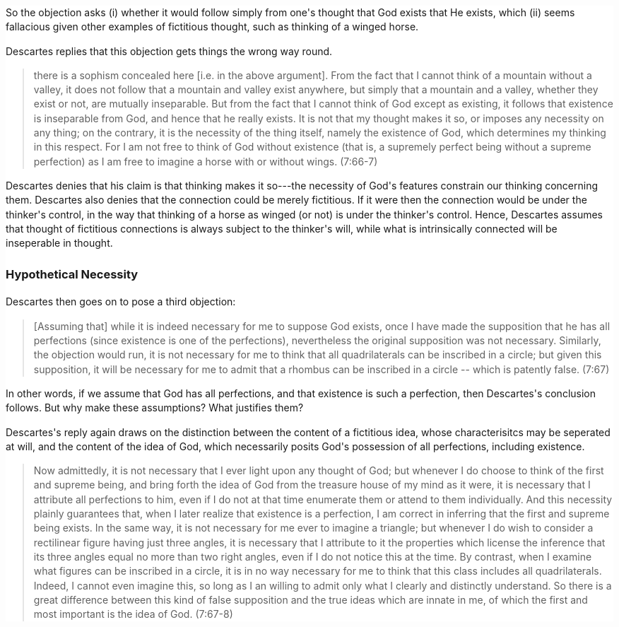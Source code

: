 So the objection asks (i) whether it would follow simply from one's
thought that God exists that He exists, which (ii) seems fallacious
given other examples of fictitious thought, such as thinking of a winged
horse.

Descartes replies that this objection gets things the wrong way round.

> there is a sophism concealed here [i.e. in the above argument]. From the fact
> that I cannot think of a mountain without a valley, it does not follow that a
> mountain and valley exist anywhere, but simply that a mountain and a
> valley, whether they exist or not, are mutually inseparable. But from the fact
> that I cannot think of God except as existing, it follows that existence is
> inseparable from God, and hence that he really exists. It is not that my
> thought makes it so, or imposes any necessity on any thing; on the contrary,
> it is the necessity of the thing itself, namely the existence of God, which
> determines my thinking in this respect. For I am not free to think of God
> without existence (that is, a supremely perfect being without a supreme
> perfection) as I am free to imagine a horse with or without wings. (7:66-7)

Descartes denies that his claim is that thinking makes it so---the
necessity of God's features constrain our thinking concerning them.
Descartes also denies that the connection could be merely fictitious. If
it were then the connection would be under the thinker's control, in the
way that thinking of a horse as winged (or not) is under the thinker's
control. Hence, Descartes assumes that thought of fictitious connections
is always subject to the thinker's will, while what is intrinsically
connected will be inseperable in thought.

### Hypothetical Necessity

Descartes then goes on to pose a third objection:

> [Assuming that] while it is indeed necessary for me to suppose God exists, once
> I have made the supposition that he has all perfections (since existence is
> one of the perfections), nevertheless the original supposition was not
> necessary. Similarly, the objection would run, it is not necessary for me
> to think that all quadrilaterals can be inscribed in a circle; but given this
> supposition, it will be necessary for me to admit that a rhombus can be
> inscribed in a circle -- which is patently false. (7:67)

In other words, if we assume that God has all perfections, and that
existence is such a perfection, then Descartes's conclusion follows. But
why make these assumptions? What justifies them?

Descartes's reply again draws on the distinction between the content of
a fictitious idea, whose characterisitcs may be seperated at will, and
the content of the idea of God, which necessarily posits God's possession
of all perfections, including existence.

> Now admittedly, it is not necessary that I ever light upon any thought of God;
> but whenever I do choose to think of the first and supreme being, and bring
> forth the idea of God from the treasure house of my mind as it were, it is
> necessary that I attribute all perfections to him, even if I do not at that
> time enumerate them or attend to them individually. And this necessity plainly
> guarantees that, when I later realize that existence is a perfection, I am
> correct in inferring that the first and supreme being exists. In the same way,
> it is not necessary for me ever to imagine a triangle; but whenever I do wish
> to consider a rectilinear figure having just three angles, it is necessary
> that I attribute to it the properties which license the inference that its
> three angles equal no more than two right angles, even if I do not notice this
> at the time. By contrast, when I examine what figures can be inscribed in a
> circle, it is in no way necessary for me to think that this class includes all
> quadrilaterals. Indeed, I cannot even imagine this, so long as I an willing to
> admit only what I clearly and distinctly understand. So there is a great
> difference between this kind of false supposition and the true ideas which are
> innate in me, of which the first and most important is the idea of God. (7:67-8)
